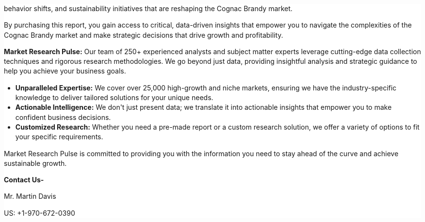 behavior shifts, and sustainability initiatives that are reshaping the Cognac Brandy market.</p></li></ol><p>By purchasing this report, you gain access to critical, data-driven insights that empower you to navigate the complexities of the Cognac Brandy market and make strategic decisions that drive growth and profitability.</p><p><strong>Market Research Pulse:</strong>&nbsp;Our team of 250+ experienced analysts and subject matter experts leverage cutting-edge data collection techniques and rigorous research methodologies. We go beyond just data, providing insightful analysis and strategic guidance to help you achieve your business goals.</p><ul><li><strong>Unparalleled Expertise:</strong>&nbsp;We cover over 25,000 high-growth and niche markets, ensuring we have the industry-specific knowledge to deliver tailored solutions for your unique needs.</li><li><strong>Actionable Intelligence:</strong>&nbsp;We don't just present data; we translate it into actionable insights that empower you to make confident business decisions.</li><li><strong>Customized Research:</strong>&nbsp;Whether you need a pre-made report or a custom research solution, we offer a variety of options to fit your specific requirements.</li></ul><p>Market Research Pulse is committed to providing you with the information you need to stay ahead of the curve and achieve sustainable growth.</p><p><strong>Contact Us-</strong></p><p>Mr. Martin Davis</p><p>US: +1-970-672-0390</p>
